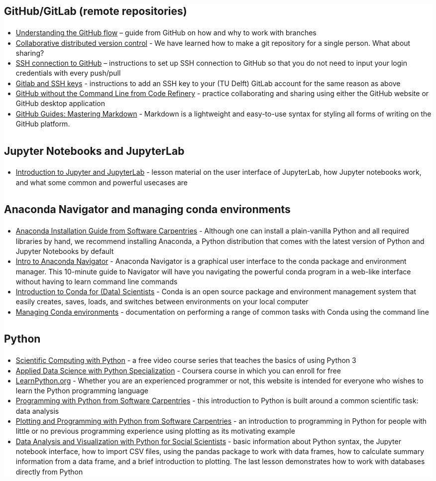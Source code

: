 ## GitHub/GitLab (remote repositories)
* [Understanding the GitHub flow](https://guides.github.com/introduction/flow/) – guide from GitHub on how and why to work with branches
* [Collaborative distributed version control](https://coderefinery.github.io/git-collaborative/) - We have learned how to make a git repository for a single person. What about sharing?
* [SSH connection to GitHub](https://coderefinery.github.io/installation/ssh/) – instructions to set up SSH connection to GitHub so that you do not need to input your login credentials with every push/pull
* [Gitlab and SSH keys](https://docs.gitlab.com/ee/ssh/) - instructions to add an SSH key to your (TU Delft) GitLab account for the same reason as above
* [GitHub without the Command Line from Code Refinery](https://coderefinery.github.io/github-without-command-line/) - practice collaborating and sharing using either the GitHub website or GitHub desktop application
* [GitHub Guides: Mastering Markdown](https://guides.github.com/features/mastering-markdown/) - Markdown is a lightweight and easy-to-use syntax for styling all forms of writing on the GitHub platform.

## Jupyter Notebooks and JupyterLab
* [Introduction to Jupyter and JupyterLab](https://coderefinery.github.io/jupyter/) - lesson material on the user interface of JupyterLab, how Jupyter notebooks work, and what some common and powerful usecases are

## Anaconda Navigator and managing conda environments
* [Anaconda Installation Guide from Software Carpentries](https://carpentries.github.io/workshop-template/#python) - Although one can install a plain-vanilla Python and all required libraries by hand, we recommend installing Anaconda, a Python distribution that comes with the latest version of Python and Jupyter Notebooks by default
* [Intro to Anaconda Navigator](https://docs.anaconda.com/anaconda/navigator/getting-started/) - Anaconda Navigator is a graphical user interface to the conda package and environment manager. This 10-minute guide to Navigator will have you navigating the powerful conda program in a web-like interface without having to learn command line commands
* [Introduction to Conda for (Data) Scientists](https://carpentries-incubator.github.io/introduction-to-conda-for-data-scientists/) -  Conda is an open source package and environment management system that easily creates, saves, loads, and switches between environments on your local computer
* [Managing Conda environments](https://conda.io/projects/conda/en/latest/user-guide/tasks/manage-environments.html) - documentation on performing a range of common tasks with Conda using the command line

## Python
* [Scientific Computing with Python](https://www.freecodecamp.org/learn/scientific-computing-with-python/#python-for-everybody) - a free video course series that teaches the basics of using Python 3
* [Applied Data Science with Python Specialization](https://www.coursera.org/specializations/data-science-python?utm_source=gg&utm_medium=sem&utm_campaign=29-AppliedDataSciencePython-ROW&utm_content=29-AppliedDataSciencePython-ROW&campaignid=13259947800&adgroupid=117959621210&device=c&keyword=introduction%20to%20python&matchtype=b&network=g&devicemodel=&adpostion=&creativeid=524072187253&hide_mobile_promo&gclid=CjwKCAjwjdOIBhA_EiwAHz8xmzgKFVlySbCes2TmwDAB08gMJM3xW3QfOXp3NjVhym45aLS3nbCaFBoC3LEQAvD_BwE) - Coursera course in which you can enroll for free 
* [LearnPython.org](https://www.learnpython.org/) - Whether you are an experienced programmer or not, this website is intended for everyone who wishes to learn the Python programming language
* [Programming with Python from Software Carpentries](https://swcarpentry.github.io/python-novice-inflammation/) - this introduction to Python is built around a common scientific task: data analysis
* [Plotting and Programming with Python from Software Carpentries](http://swcarpentry.github.io/python-novice-gapminder/) - an introduction to programming in Python for people with little or no previous programming experience using plotting as its motivating example
* [Data Analysis and Visualization with Python for Social Scientists](https://datacarpentry.org/python-socialsci/) - basic information about Python syntax, the Jupyter notebook interface, how to import CSV files, using the pandas package to work with data frames, how to calculate summary information from a data frame, and a brief introduction to plotting. The last lesson demonstrates how to work with databases directly from Python